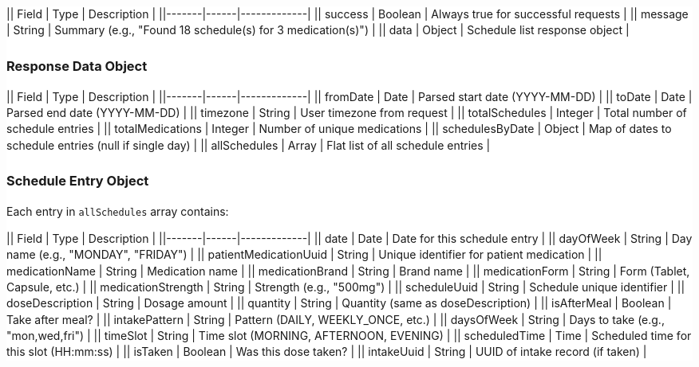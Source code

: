 || Field | Type | Description |
||-------|------|-------------|
|| success | Boolean | Always true for successful requests |
|| message | String | Summary (e.g., "Found 18 schedule(s) for 3 medication(s)") |
|| data | Object | Schedule list response object |

### Response Data Object

|| Field | Type | Description |
||-------|------|-------------|
|| fromDate | Date | Parsed start date (YYYY-MM-DD) |
|| toDate | Date | Parsed end date (YYYY-MM-DD) |
|| timezone | String | User timezone from request |
|| totalSchedules | Integer | Total number of schedule entries |
|| totalMedications | Integer | Number of unique medications |
|| schedulesByDate | Object | Map of dates to schedule entries (null if single day) |
|| allSchedules | Array | Flat list of all schedule entries |

### Schedule Entry Object

Each entry in `allSchedules` array contains:

|| Field | Type | Description |
||-------|------|-------------|
|| date | Date | Date for this schedule entry |
|| dayOfWeek | String | Day name (e.g., "MONDAY", "FRIDAY") |
|| patientMedicationUuid | String | Unique identifier for patient medication |
|| medicationName | String | Medication name |
|| medicationBrand | String | Brand name |
|| medicationForm | String | Form (Tablet, Capsule, etc.) |
|| medicationStrength | String | Strength (e.g., "500mg") |
|| scheduleUuid | String | Schedule unique identifier |
|| doseDescription | String | Dosage amount |
|| quantity | String | Quantity (same as doseDescription) |
|| isAfterMeal | Boolean | Take after meal? |
|| intakePattern | String | Pattern (DAILY, WEEKLY_ONCE, etc.) |
|| daysOfWeek | String | Days to take (e.g., "mon,wed,fri") |
|| timeSlot | String | Time slot (MORNING, AFTERNOON, EVENING) |
|| scheduledTime | Time | Scheduled time for this slot (HH:mm:ss) |
|| isTaken | Boolean | Was this dose taken? |
|| intakeUuid | String | UUID of intake record (if taken) |
